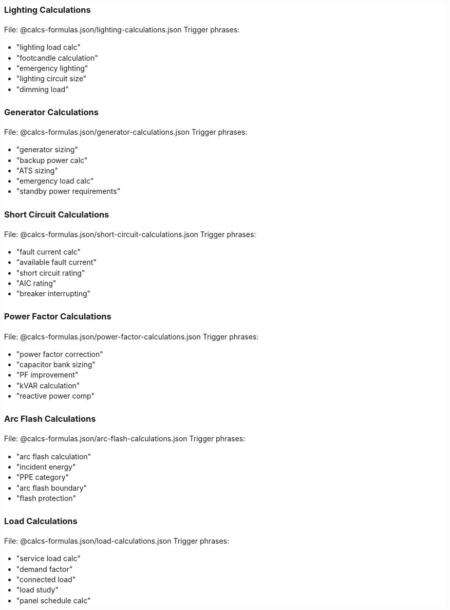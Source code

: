 ### Lighting Calculations
File: @calcs-formulas.json/lighting-calculations.json
Trigger phrases:
- "lighting load calc"
- "footcandle calculation"
- "emergency lighting"
- "lighting circuit size"
- "dimming load"

### Generator Calculations
File: @calcs-formulas.json/generator-calculations.json
Trigger phrases:
- "generator sizing"
- "backup power calc"
- "ATS sizing"
- "emergency load calc"
- "standby power requirements"

### Short Circuit Calculations
File: @calcs-formulas.json/short-circuit-calculations.json
Trigger phrases:
- "fault current calc"
- "available fault current"
- "short circuit rating"
- "AIC rating"
- "breaker interrupting"

### Power Factor Calculations
File: @calcs-formulas.json/power-factor-calculations.json
Trigger phrases:
- "power factor correction"
- "capacitor bank sizing"
- "PF improvement"
- "kVAR calculation"
- "reactive power comp"

### Arc Flash Calculations
File: @calcs-formulas.json/arc-flash-calculations.json
Trigger phrases:
- "arc flash calculation"
- "incident energy"
- "PPE category"
- "arc flash boundary"
- "flash protection"

### Load Calculations
File: @calcs-formulas.json/load-calculations.json
Trigger phrases:
- "service load calc"
- "demand factor"
- "connected load"
- "load study"
- "panel schedule calc"
